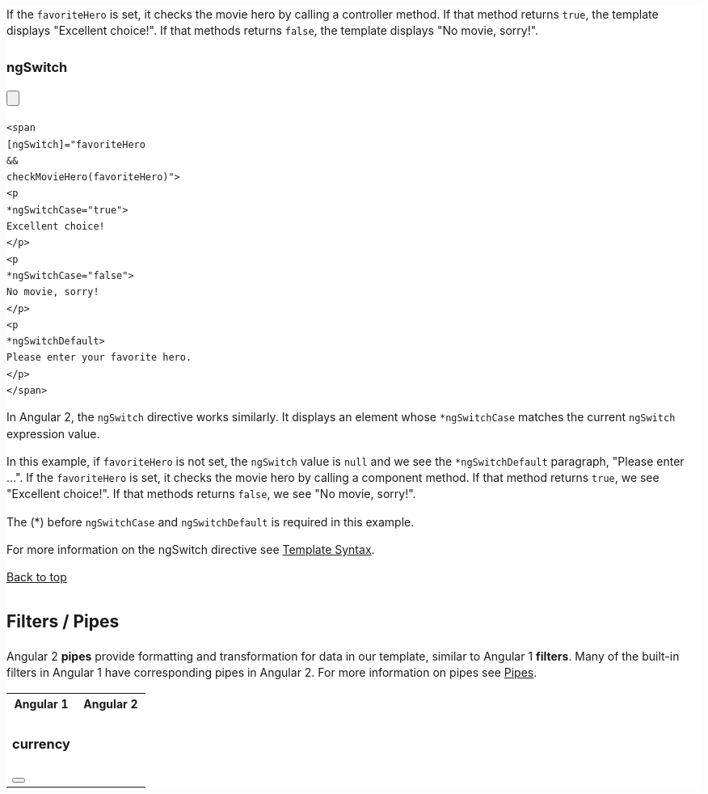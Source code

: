If the <code>favoriteHero</code> is set, it checks the movie hero by calling a controller method.
If that method returns <code>true</code>, the template displays "Excellent choice!".
If that methods returns <code>false</code>, the template displays "No movie, sorry!".</p>
</td><td><h3 id="ngswitch">ngSwitch</h3>
<code-example language="html" format=""><copy-container><div class="copy-container-template"><copy-button class="copy-button"><button class="md-icon-button md-button md-ink-ripple" type="button" ng-transclude="" aria-label="Copy to Clipboard">
  <md-icon md-font-icon="icon-content-copy" alt="Copy to Clipboard" class="ng-scope ng-isolate-scope md-font icon-content-copy material-icons" aria-hidden="true"></md-icon>
  
</button></copy-button><ng-transclude><pre class="prettyprint  lang-html ng-scope prettyprinted"><code ng-non-bindable=""><span class="tag">&lt;span</span><span class="pln"> [</span><span class="atn">ngSwitch</span><span class="pln">]</span><span class="pun">=</span><span class="atv">"favoriteHero &amp;&amp;
               checkMovieHero(favoriteHero)"</span><span class="tag">&gt;</span><span class="pln">
  </span><span class="tag">&lt;p</span><span class="pln"> *</span><span class="atn">ngSwitchCase</span><span class="pun">=</span><span class="atv">"true"</span><span class="tag">&gt;</span><span class="pln">
    Excellent choice!
  </span><span class="tag">&lt;/p&gt;</span><span class="pln">
  </span><span class="tag">&lt;p</span><span class="pln"> *</span><span class="atn">ngSwitchCase</span><span class="pun">=</span><span class="atv">"false"</span><span class="tag">&gt;</span><span class="pln">
    No movie, sorry!
  </span><span class="tag">&lt;/p&gt;</span><span class="pln">
  </span><span class="tag">&lt;p</span><span class="pln"> *</span><span class="atn">ngSwitchDefault</span><span class="tag">&gt;</span><span class="pln">
    Please enter your favorite hero.
  </span><span class="tag">&lt;/p&gt;</span><span class="pln">
</span><span class="tag">&lt;/span&gt;</span></code></pre></ng-transclude></div></copy-container></code-example><p>In Angular&nbsp;2, the <code>ngSwitch</code> directive works similarly.
It displays an element whose <code>*ngSwitchCase</code> matches the current <code>ngSwitch</code> expression value.</p>
<p>In this example, if <code>favoriteHero</code> is not set, the <code>ngSwitch</code> value is <code>null</code>
and we see the <code>*ngSwitchDefault</code> paragraph, "Please enter ...".
If the <code>favoriteHero</code> is set, it checks the movie hero by calling a component method.
If that method returns <code>true</code>, we see "Excellent choice!".
If that methods returns <code>false</code>, we see "No movie, sorry!".</p>
<p>The (*) before <code>ngSwitchCase</code> and <code>ngSwitchDefault</code> is required in this example.</p>
<p>For more information on the ngSwitch directive see <a href="../guide/template-syntax.html#ngSwitch">Template Syntax</a>.</p>
</td></tr></tbody></table><p><a href="#top">Back to top</a></p>
<a id="filters-pipes"></a><div class="l-main-section"></div><h2 id="filters-pipes">Filters / Pipes</h2>
<p>Angular&nbsp;2 <strong>pipes</strong> provide formatting and transformation for data in our template, similar to Angular&nbsp;1 <strong>filters</strong>.
Many of the built-in filters in Angular&nbsp;1 have corresponding pipes in Angular&nbsp;2.
For more information on pipes see <a href="../guide/pipes.html">Pipes</a>.</p>
<table width="100%"><colgroup><col width="50%"><col width="50%"></colgroup><tbody><tr><th>Angular&nbsp;1</th><th>Angular&nbsp;2</th></tr><tr style="vertical-align:top"><td><h3 id="currency">currency</h3>
<code-example><copy-container><div class="copy-container-template"><copy-button class="copy-button"><button class="md-icon-button md-button md-ink-ripple" type="button" ng-transclude="" aria-label="Copy to Clipboard">
  <md-icon md-font-icon="icon-content-copy" alt="Copy to Clipboard" class="ng-scope ng-isolate-scope md-font icon-content-copy material-icons" aria-hidden="true"></md-icon>
  